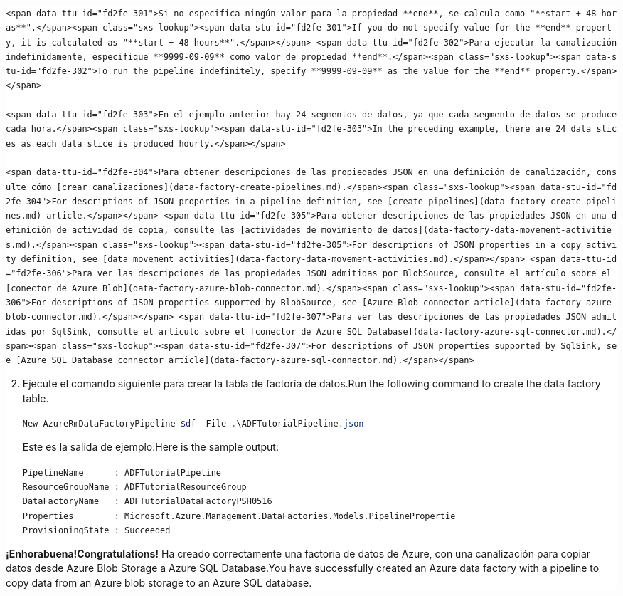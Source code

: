     <span data-ttu-id="fd2fe-301">Si no especifica ningún valor para la propiedad **end**, se calcula como "**start + 48 horas**".</span><span class="sxs-lookup"><span data-stu-id="fd2fe-301">If you do not specify value for the **end** property, it is calculated as "**start + 48 hours**".</span></span> <span data-ttu-id="fd2fe-302">Para ejecutar la canalización indefinidamente, especifique **9999-09-09** como valor de propiedad **end**.</span><span class="sxs-lookup"><span data-stu-id="fd2fe-302">To run the pipeline indefinitely, specify **9999-09-09** as the value for the **end** property.</span></span>
     
    <span data-ttu-id="fd2fe-303">En el ejemplo anterior hay 24 segmentos de datos, ya que cada segmento de datos se produce cada hora.</span><span class="sxs-lookup"><span data-stu-id="fd2fe-303">In the preceding example, there are 24 data slices as each data slice is produced hourly.</span></span>

    <span data-ttu-id="fd2fe-304">Para obtener descripciones de las propiedades JSON en una definición de canalización, consulte cómo [crear canalizaciones](data-factory-create-pipelines.md).</span><span class="sxs-lookup"><span data-stu-id="fd2fe-304">For descriptions of JSON properties in a pipeline definition, see [create pipelines](data-factory-create-pipelines.md) article.</span></span> <span data-ttu-id="fd2fe-305">Para obtener descripciones de las propiedades JSON en una definición de actividad de copia, consulte las [actividades de movimiento de datos](data-factory-data-movement-activities.md).</span><span class="sxs-lookup"><span data-stu-id="fd2fe-305">For descriptions of JSON properties in a copy activity definition, see [data movement activities](data-factory-data-movement-activities.md).</span></span> <span data-ttu-id="fd2fe-306">Para ver las descripciones de las propiedades JSON admitidas por BlobSource, consulte el artículo sobre el [conector de Azure Blob](data-factory-azure-blob-connector.md).</span><span class="sxs-lookup"><span data-stu-id="fd2fe-306">For descriptions of JSON properties supported by BlobSource, see [Azure Blob connector article](data-factory-azure-blob-connector.md).</span></span> <span data-ttu-id="fd2fe-307">Para ver las descripciones de las propiedades JSON admitidas por SqlSink, consulte el artículo sobre el [conector de Azure SQL Database](data-factory-azure-sql-connector.md).</span><span class="sxs-lookup"><span data-stu-id="fd2fe-307">For descriptions of JSON properties supported by SqlSink, see [Azure SQL Database connector article](data-factory-azure-sql-connector.md).</span></span>
2. <span data-ttu-id="fd2fe-308">Ejecute el comando siguiente para crear la tabla de factoría de datos.</span><span class="sxs-lookup"><span data-stu-id="fd2fe-308">Run the following command to create the data factory table.</span></span>

    ```PowerShell   
    New-AzureRmDataFactoryPipeline $df -File .\ADFTutorialPipeline.json
    ```

    <span data-ttu-id="fd2fe-309">Este es la salida de ejemplo:</span><span class="sxs-lookup"><span data-stu-id="fd2fe-309">Here is the sample output:</span></span> 

    ```
    PipelineName      : ADFTutorialPipeline
    ResourceGroupName : ADFTutorialResourceGroup
    DataFactoryName   : ADFTutorialDataFactoryPSH0516
    Properties        : Microsoft.Azure.Management.DataFactories.Models.PipelinePropertie
    ProvisioningState : Succeeded
    ```

<span data-ttu-id="fd2fe-310">**¡Enhorabuena!**</span><span class="sxs-lookup"><span data-stu-id="fd2fe-310">**Congratulations!**</span></span> <span data-ttu-id="fd2fe-311">Ha creado correctamente una factoría de datos de Azure, con una canalización para copiar datos desde Azure Blob Storage a Azure SQL Database.</span><span class="sxs-lookup"><span data-stu-id="fd2fe-311">You have successfully created an Azure data factory with a pipeline to copy data from an Azure blob storage to an Azure SQL database.</span></span> 
